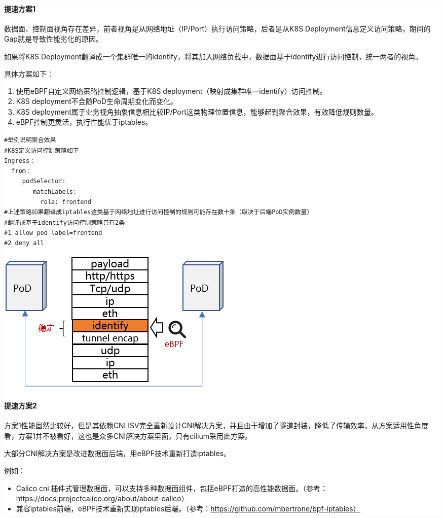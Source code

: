 #### 提速方案1

数据面、控制面视角存在差异，前者视角是从网络地址（IP/Port）执行访问策略，后者是从K8S Deployment信息定义访问策略，期间的Gap就是导致性能劣化的原因。

如果将K8S Deployment翻译成一个集群唯一的identify，将其加入网络负载中，数据面基于identify进行访问控制，统一两者的视角。

具体方案如下：

1. 使用eBPF自定义网络策略控制逻辑，基于K8S deployment（映射成集群唯一identify）访问控制。
2. K8S deployment不会随PoD生命周期变化而变化。
3. K8S deployment属于业务视角抽象信息相比较IP/Port这类物理位置信息，能够起到聚合效果，有效降低规则数量。
4. eBPF控制更灵活，执行性能优于iptables。

```
#举例说明聚合效果
#K8S定义访问控制策略如下
Ingress：
  from：
     podSelector:
        matchLabels:
          role: frontend
#上述策略如果翻译成iptables这类基于网络地址进行访问控制的规则可能存在数十条（取决于后端PoD实例数量）
#翻译成基于identify访问控制策略只有2条
#1 allow pod-label=frontend
#2 deny all
```

<img src = "./2020-12-04-cloud-native-network-dp-analysis-06.png">

#### 提速方案2

方案1性能固然比较好，但是其依赖CNI ISV完全重新设计CNI解决方案，并且由于增加了隧道封装，降低了传输效率。从方案适用性角度看，方案1并不被看好，这也是众多CNI解决方案里面，只有cilium采用此方案。

大部分CNI解决方案是改进数据面后端，用eBPF技术重新打造iptables。

例如：

- Calico cni 插件式管理数据面，可以支持多种数据面组件，包括eBPF打造的高性能数据面。（参考：https://docs.projectcalico.org/about/about-calico）
- 兼容iptables前端，eBPF技术重新实现iptables后端。（参考：https://github.com/mbertrone/bpf-iptables）
